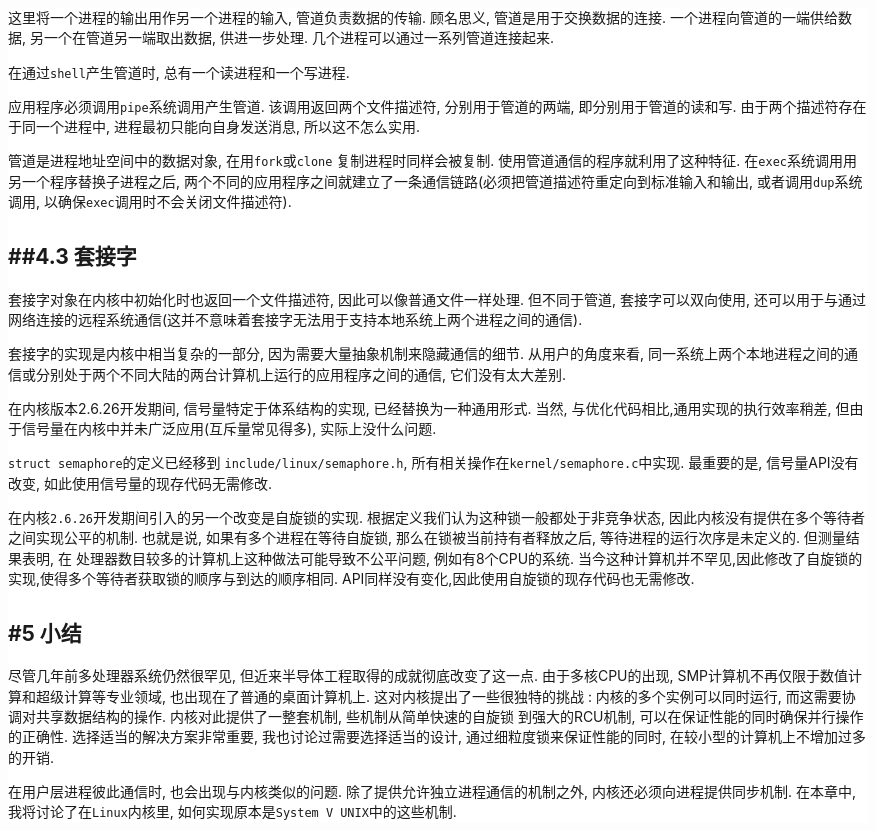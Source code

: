 
这里将一个进程的输出用作另一个进程的输入, 管道负责数据的传输. 顾名思义, 管道是用于交换数据的连接. 一个进程向管道的一端供给数据, 另一个在管道另一端取出数据, 供进一步处理. 几个进程可以通过一系列管道连接起来.


在通过`shell`产生管道时, 总有一个读进程和一个写进程.


应用程序必须调用`pipe`系统调用产生管道. 该调用返回两个文件描述符, 分别用于管道的两端, 即分别用于管道的读和写. 由于两个描述符存在于同一个进程中, 进程最初只能向自身发送消息, 所以这不怎么实用.


管道是进程地址空间中的数据对象, 在用`fork`或`clone` 复制进程时同样会被复制. 使用管道通信的程序就利用了这种特征. 在`exec`系统调用用另一个程序替换子进程之后, 两个不同的应用程序之间就建立了一条通信链路(必须把管道描述符重定向到标准输入和输出, 或者调用`dup`系统调用, 以确保`exec`调用时不会关闭文件描述符).



##4.3	套接字
-------


套接字对象在内核中初始化时也返回一个文件描述符, 因此可以像普通文件一样处理. 但不同于管道, 套接字可以双向使用, 还可以用于与通过网络连接的远程系统通信(这并不意味着套接字无法用于支持本地系统上两个进程之间的通信).


套接字的实现是内核中相当复杂的一部分, 因为需要大量抽象机制来隐藏通信的细节. 从用户的角度来看, 同一系统上两个本地进程之间的通信或分别处于两个不同大陆的两台计算机上运行的应用程序之间的通信, 它们没有太大差别.


在内核版本2.6.26开发期间, 信号量特定于体系结构的实现, 已经替换为一种通用形式. 当然, 与优化代码相比,通用实现的执行效率稍差, 但由于信号量在内核中并未广泛应用(互斥量常见得多), 实际上没什么问题.

`struct semaphore`的定义已经移到 `include/linux/semaphore.h`, 所有相关操作在`kernel/semaphore.c`中实现. 最重要的是, 信号量API没有改变, 如此使用信号量的现存代码无需修改.

在内核`2.6.26`开发期间引入的另一个改变是自旋锁的实现. 根据定义我们认为这种锁一般都处于非竞争状态, 因此内核没有提供在多个等待者之间实现公平的机制. 也就是说, 如果有多个进程在等待自旋锁, 那么在锁被当前持有者释放之后, 等待进程的运行次序是未定义的. 但测量结果表明, 在
处理器数目较多的计算机上这种做法可能导致不公平问题, 例如有8个CPU的系统. 当今这种计算机并不罕见,因此修改了自旋锁的实现,使得多个等待者获取锁的顺序与到达的顺序相同. API同样没有变化,因此使用自旋锁的现存代码也无需修改.



#5	小结
-------



尽管几年前多处理器系统仍然很罕见, 但近来半导体工程取得的成就彻底改变了这一点. 由于多核CPU的出现, SMP计算机不再仅限于数值计算和超级计算等专业领域, 也出现在了普通的桌面计算机上. 这对内核提出了一些很独特的挑战 : 内核的多个实例可以同时运行, 而这需要协调对共享数据结构的操作. 内核对此提供了一整套机制, 些机制从简单快速的自旋锁
到强大的RCU机制, 可以在保证性能的同时确保并行操作的正确性. 选择适当的解决方案非常重要, 我也讨论过需要选择适当的设计, 通过细粒度锁来保证性能的同时, 在较小型的计算机上不增加过多的开销.


在用户层进程彼此通信时, 也会出现与内核类似的问题. 除了提供允许独立进程通信的机制之外, 内核还必须向进程提供同步机制. 在本章中, 我将讨论了在`Linux`内核里, 如何实现原本是`System V UNIX`中的这些机制.